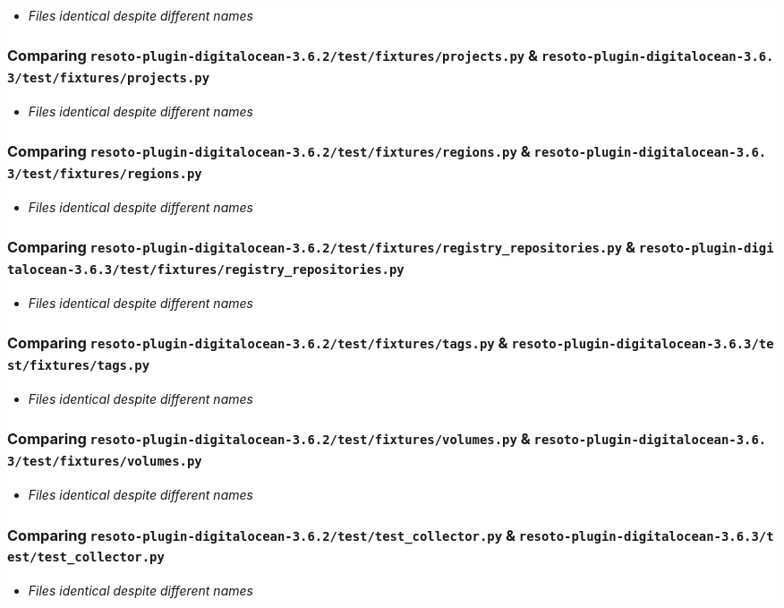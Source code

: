  * *Files identical despite different names*

### Comparing `resoto-plugin-digitalocean-3.6.2/test/fixtures/projects.py` & `resoto-plugin-digitalocean-3.6.3/test/fixtures/projects.py`

 * *Files identical despite different names*

### Comparing `resoto-plugin-digitalocean-3.6.2/test/fixtures/regions.py` & `resoto-plugin-digitalocean-3.6.3/test/fixtures/regions.py`

 * *Files identical despite different names*

### Comparing `resoto-plugin-digitalocean-3.6.2/test/fixtures/registry_repositories.py` & `resoto-plugin-digitalocean-3.6.3/test/fixtures/registry_repositories.py`

 * *Files identical despite different names*

### Comparing `resoto-plugin-digitalocean-3.6.2/test/fixtures/tags.py` & `resoto-plugin-digitalocean-3.6.3/test/fixtures/tags.py`

 * *Files identical despite different names*

### Comparing `resoto-plugin-digitalocean-3.6.2/test/fixtures/volumes.py` & `resoto-plugin-digitalocean-3.6.3/test/fixtures/volumes.py`

 * *Files identical despite different names*

### Comparing `resoto-plugin-digitalocean-3.6.2/test/test_collector.py` & `resoto-plugin-digitalocean-3.6.3/test/test_collector.py`

 * *Files identical despite different names*

